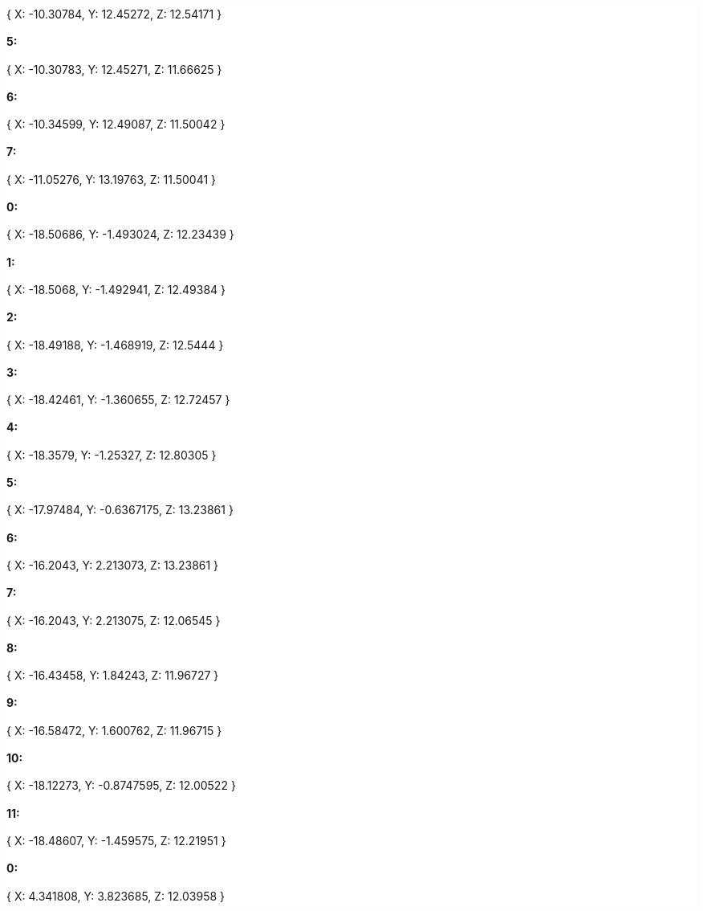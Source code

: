 { X: -10.30784, Y: 12.45272, Z: 12.54171 }

**5:**

{ X: -10.30783, Y: 12.45271, Z: 11.66625 }

**6:**

{ X: -10.34599, Y: 12.49087, Z: 11.50042 }

**7:**

{ X: -11.05276, Y: 13.19763, Z: 11.50041 }

**0:**

{ X: -18.50686, Y: -1.493024, Z: 12.23439 }

**1:**

{ X: -18.5068, Y: -1.492941, Z: 12.49384 }

**2:**

{ X: -18.49188, Y: -1.468919, Z: 12.5444 }

**3:**

{ X: -18.42461, Y: -1.360655, Z: 12.72457 }

**4:**

{ X: -18.3579, Y: -1.25327, Z: 12.80305 }

**5:**

{ X: -17.97484, Y: -0.6367175, Z: 13.23861 }

**6:**

{ X: -16.2043, Y: 2.213073, Z: 13.23861 }

**7:**

{ X: -16.2043, Y: 2.213075, Z: 12.06545 }

**8:**

{ X: -16.43458, Y: 1.84243, Z: 11.96727 }

**9:**

{ X: -16.58472, Y: 1.600762, Z: 11.96715 }

**10:**

{ X: -18.12273, Y: -0.8747595, Z: 12.00522 }

**11:**

{ X: -18.48607, Y: -1.459575, Z: 12.21951 }

**0:**

{ X: 4.341808, Y: 3.823685, Z: 12.03958 }
